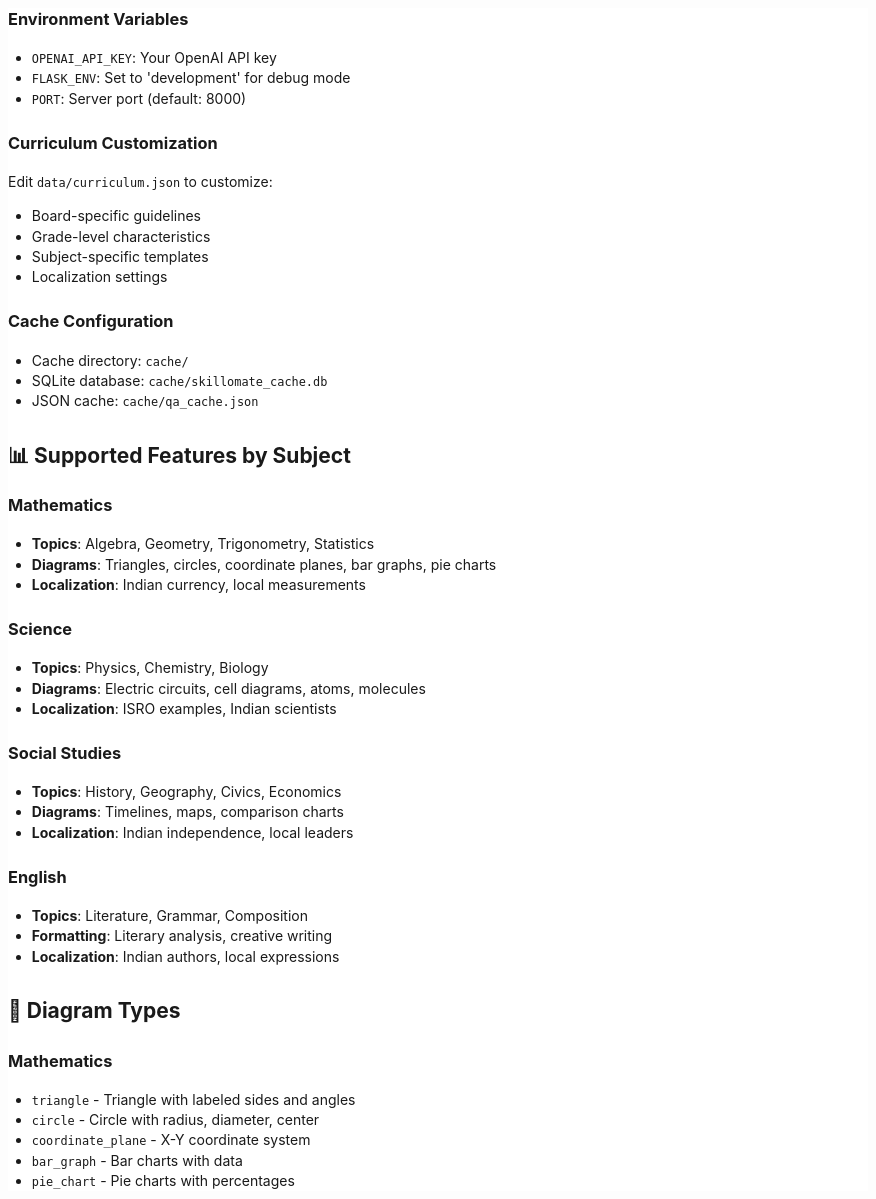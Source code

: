 ### Environment Variables
- `OPENAI_API_KEY`: Your OpenAI API key
- `FLASK_ENV`: Set to 'development' for debug mode
- `PORT`: Server port (default: 8000)

### Curriculum Customization
Edit `data/curriculum.json` to customize:
- Board-specific guidelines
- Grade-level characteristics
- Subject-specific templates
- Localization settings

### Cache Configuration
- Cache directory: `cache/`
- SQLite database: `cache/skillomate_cache.db`
- JSON cache: `cache/qa_cache.json`

## 📊 Supported Features by Subject

### Mathematics
- **Topics**: Algebra, Geometry, Trigonometry, Statistics
- **Diagrams**: Triangles, circles, coordinate planes, bar graphs, pie charts
- **Localization**: Indian currency, local measurements

### Science
- **Topics**: Physics, Chemistry, Biology
- **Diagrams**: Electric circuits, cell diagrams, atoms, molecules
- **Localization**: ISRO examples, Indian scientists

### Social Studies
- **Topics**: History, Geography, Civics, Economics
- **Diagrams**: Timelines, maps, comparison charts
- **Localization**: Indian independence, local leaders

### English
- **Topics**: Literature, Grammar, Composition
- **Formatting**: Literary analysis, creative writing
- **Localization**: Indian authors, local expressions

## 🎨 Diagram Types

### Mathematics
- `triangle` - Triangle with labeled sides and angles
- `circle` - Circle with radius, diameter, center
- `coordinate_plane` - X-Y coordinate system
- `bar_graph` - Bar charts with data
- `pie_chart` - Pie charts with percentages
